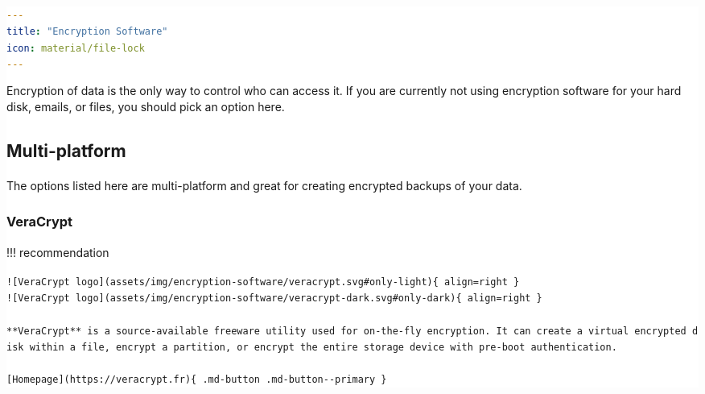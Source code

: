 ```yaml
---
title: "Encryption Software"
icon: material/file-lock
---
```

Encryption of data is the only way to control who can access it. If you are currently not using encryption software for your hard disk, emails, or files, you should pick an option here.

## Multi-platform

The options listed here are multi-platform and great for creating encrypted backups of your data.

### VeraCrypt

!!! recommendation

    ![VeraCrypt logo](assets/img/encryption-software/veracrypt.svg#only-light){ align=right }
    ![VeraCrypt logo](assets/img/encryption-software/veracrypt-dark.svg#only-dark){ align=right }

    **VeraCrypt** is a source-available freeware utility used for on-the-fly encryption. It can create a virtual encrypted disk within a file, encrypt a partition, or encrypt the entire storage device with pre-boot authentication.

    [Homepage](https://veracrypt.fr){ .md-button .md-button--primary }
